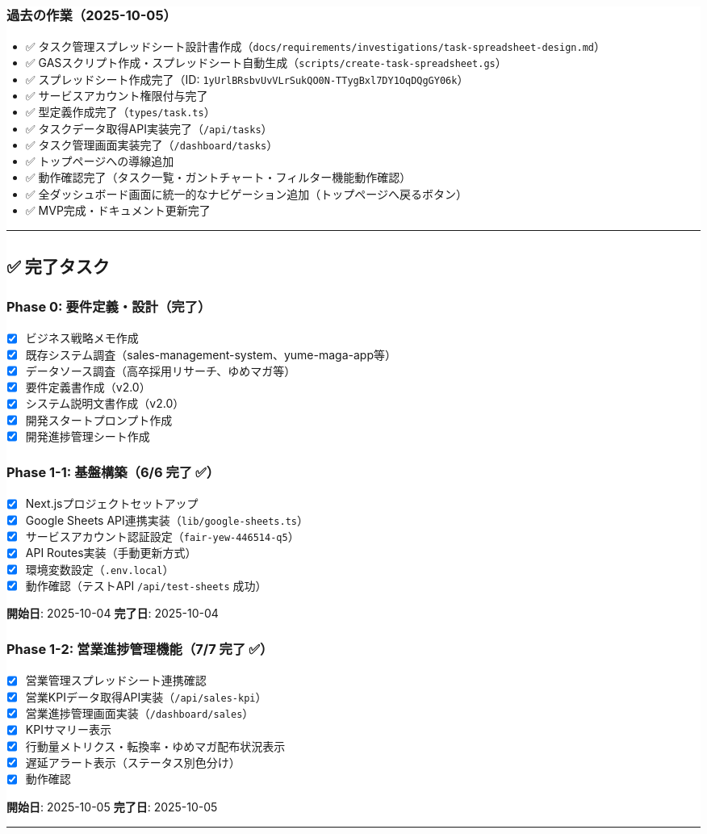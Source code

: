 ### 過去の作業（2025-10-05）
- ✅ タスク管理スプレッドシート設計書作成（`docs/requirements/investigations/task-spreadsheet-design.md`）
- ✅ GASスクリプト作成・スプレッドシート自動生成（`scripts/create-task-spreadsheet.gs`）
- ✅ スプレッドシート作成完了（ID: `1yUrlBRsbvUvVLrSukQO0N-TTygBxl7DY1OqDQgGY06k`）
- ✅ サービスアカウント権限付与完了
- ✅ 型定義作成完了（`types/task.ts`）
- ✅ タスクデータ取得API実装完了（`/api/tasks`）
- ✅ タスク管理画面実装完了（`/dashboard/tasks`）
- ✅ トップページへの導線追加
- ✅ 動作確認完了（タスク一覧・ガントチャート・フィルター機能動作確認）
- ✅ 全ダッシュボード画面に統一的なナビゲーション追加（トップページへ戻るボタン）
- ✅ MVP完成・ドキュメント更新完了

---

## ✅ 完了タスク

### Phase 0: 要件定義・設計（完了）
- [x] ビジネス戦略メモ作成
- [x] 既存システム調査（sales-management-system、yume-maga-app等）
- [x] データソース調査（高卒採用リサーチ、ゆめマガ等）
- [x] 要件定義書作成（v2.0）
- [x] システム説明文書作成（v2.0）
- [x] 開発スタートプロンプト作成
- [x] 開発進捗管理シート作成

### Phase 1-1: 基盤構築（6/6 完了 ✅）
- [x] Next.jsプロジェクトセットアップ
- [x] Google Sheets API連携実装（`lib/google-sheets.ts`）
- [x] サービスアカウント認証設定（`fair-yew-446514-q5`）
- [x] API Routes実装（手動更新方式）
- [x] 環境変数設定（`.env.local`）
- [x] 動作確認（テストAPI `/api/test-sheets` 成功）

**開始日**: 2025-10-04
**完了日**: 2025-10-04

### Phase 1-2: 営業進捗管理機能（7/7 完了 ✅）
- [x] 営業管理スプレッドシート連携確認
- [x] 営業KPIデータ取得API実装（`/api/sales-kpi`）
- [x] 営業進捗管理画面実装（`/dashboard/sales`）
- [x] KPIサマリー表示
- [x] 行動量メトリクス・転換率・ゆめマガ配布状況表示
- [x] 遅延アラート表示（ステータス別色分け）
- [x] 動作確認

**開始日**: 2025-10-05
**完了日**: 2025-10-05

---
